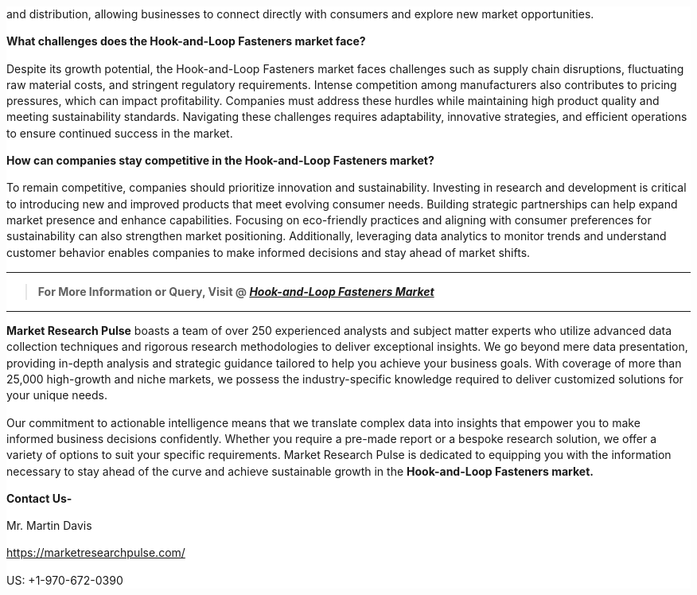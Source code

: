 and distribution, allowing businesses to connect directly with consumers and explore new market opportunities.</p><p><strong>What challenges does the Hook-and-Loop Fasteners market face?</strong></p><p>Despite its growth potential, the Hook-and-Loop Fasteners market faces challenges such as supply chain disruptions, fluctuating raw material costs, and stringent regulatory requirements. Intense competition among manufacturers also contributes to pricing pressures, which can impact profitability. Companies must address these hurdles while maintaining high product quality and meeting sustainability standards. Navigating these challenges requires adaptability, innovative strategies, and efficient operations to ensure continued success in the market.</p><p><strong>How can companies stay competitive in the Hook-and-Loop Fasteners market?</strong></p><p>To remain competitive, companies should prioritize innovation and sustainability. Investing in research and development is critical to introducing new and improved products that meet evolving consumer needs. Building strategic partnerships can help expand market presence and enhance capabilities. Focusing on eco-friendly practices and aligning with consumer preferences for sustainability can also strengthen market positioning. Additionally, leveraging data analytics to monitor trends and understand customer behavior enables companies to make informed decisions and stay ahead of market shifts.</p><hr /><blockquote><p><strong>For More Information or Query, Visit @&nbsp;<em><a href="https://marketresearchpulse.com/report/141411/hook-and-loop-fasteners-market?utm_source=Linkedin&utm_medium=025">Hook-and-Loop Fasteners Market</a></em></strong></p></blockquote><hr /><p><strong>Market Research Pulse</strong> boasts a team of over 250 experienced analysts and subject matter experts who utilize advanced data collection techniques and rigorous research methodologies to deliver exceptional insights. We go beyond mere data presentation, providing in-depth analysis and strategic guidance tailored to help you achieve your business goals. With coverage of more than 25,000 high-growth and niche markets, we possess the industry-specific knowledge required to deliver customized solutions for your unique needs.</p><p>Our commitment to actionable intelligence means that we translate complex data into insights that empower you to make informed business decisions confidently. Whether you require a pre-made report or a bespoke research solution, we offer a variety of options to suit your specific requirements. Market Research Pulse is dedicated to equipping you with the information necessary to stay ahead of the curve and achieve sustainable growth in the <strong>Hook-and-Loop Fasteners market.</strong></p><p><strong>Contact Us-</strong></p><p>Mr. Martin Davis</p><p>https://marketresearchpulse.com/</p><p>US: +1-970-672-0390</p>